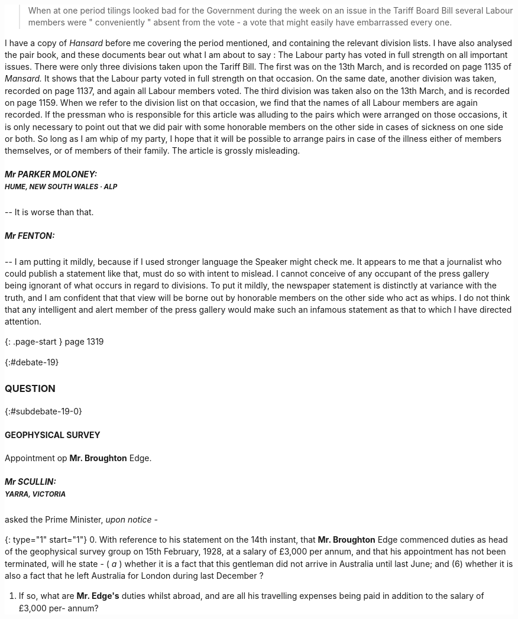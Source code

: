   >When at one period tilings looked bad for the Government during the week on an issue in the Tariff Board Bill several Labour members were " conveniently " absent from the vote - a vote that might easily have embarrassed every one. 

I have a copy of  *Hansard*  before me covering the period mentioned, and containing the relevant division lists. I have also analysed the pair book, and these documents bear out what I am about to say : The Labour party has voted in full strength on all important issues. There were only three divisions taken upon the Tariff Bill. The first was on the 13th March, and is recorded on page 1135 of  *Mansard.*  It shows that the Labour party voted in full strength on that occasion. On the same date, another division was taken, recorded on page 1137, and again all Labour members voted. The third division was taken also on the 13th March, and is recorded on page 1159. When we refer to the division list on that occasion, we find that the names of all Labour members are again recorded. If the pressman who is responsible for this article was alluding to the pairs which were arranged on those occasions, it is only necessary to point out that we did pair with some honorable members on the other side in cases of sickness on one side or both. So long as I am whip of my party, I hope that it will be possible to arrange pairs in case of the illness either of members themselves, or of members of their family. The article is grossly misleading. 

##### Mr PARKER MOLONEY:<br><small class="text-muted">HUME, NEW SOUTH WALES &middot; ALP</small>

--  It is worse than that. 

##### Mr FENTON:

-- I am putting it mildly, because if I used stronger language the  Speaker  might check me. It appears to me that a journalist who could publish a statement like that, must do so with intent to mislead. I cannot conceive of any occupant of the press gallery being ignorant of what occurs in regard to divisions. To put it mildly, the newspaper statement is distinctly at variance with the truth, and I am confident that that view will be borne out by honorable members on the other side who act as whips. I do not think that any intelligent and alert member of the press gallery would make such an infamous statement as that to which I have directed attention. 

{: .page-start }
page 1319

{:#debate-19}
### QUESTION

{:#subdebate-19-0}
#### GEOPHYSICAL SURVEY

Appointment op  **Mr. Broughton**  Edge. 

##### Mr SCULLIN:<br><small class="text-muted">YARRA, VICTORIA</small>

asked the Prime Minister,  *upon notice -* 

{: type="1" start="1"}
0. With reference to his statement on the 14th instant, that  **Mr. Broughton**  Edge commenced duties as head of the geophysical survey group on 15th February, 1928, at a salary of £3,000 per annum, and that his appointment has not been terminated, will he state - (  *a*  ) whether it is a fact that this gentleman did not arrive in Australia until last June; and (6) whether it is also a fact that he left Australia for London during last December ? 
1. If so, what are  **Mr. Edge's**  duties whilst abroad, and are all his travelling expenses being paid in addition to the salary of £3,000 per- annum? 
